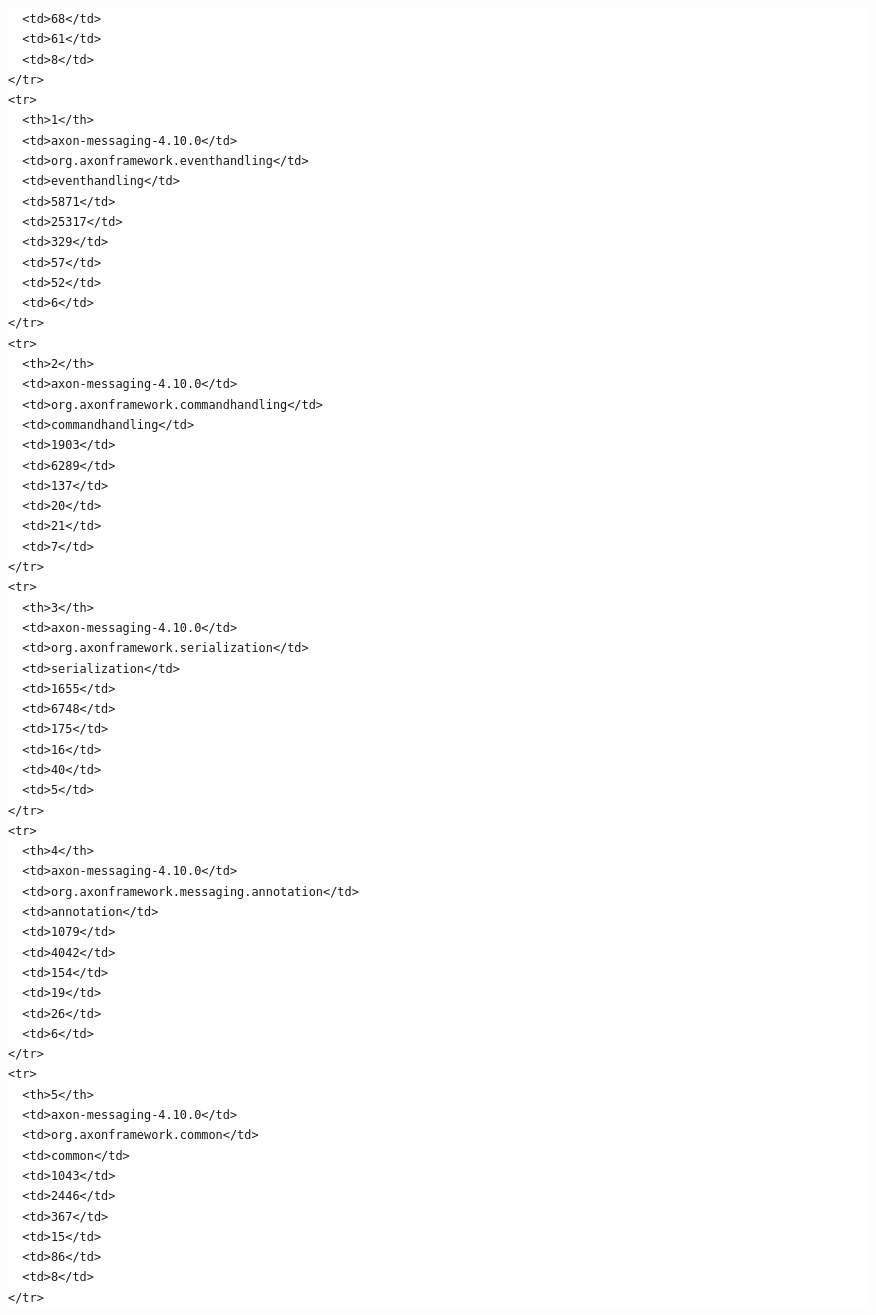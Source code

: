       <td>68</td>
      <td>61</td>
      <td>8</td>
    </tr>
    <tr>
      <th>1</th>
      <td>axon-messaging-4.10.0</td>
      <td>org.axonframework.eventhandling</td>
      <td>eventhandling</td>
      <td>5871</td>
      <td>25317</td>
      <td>329</td>
      <td>57</td>
      <td>52</td>
      <td>6</td>
    </tr>
    <tr>
      <th>2</th>
      <td>axon-messaging-4.10.0</td>
      <td>org.axonframework.commandhandling</td>
      <td>commandhandling</td>
      <td>1903</td>
      <td>6289</td>
      <td>137</td>
      <td>20</td>
      <td>21</td>
      <td>7</td>
    </tr>
    <tr>
      <th>3</th>
      <td>axon-messaging-4.10.0</td>
      <td>org.axonframework.serialization</td>
      <td>serialization</td>
      <td>1655</td>
      <td>6748</td>
      <td>175</td>
      <td>16</td>
      <td>40</td>
      <td>5</td>
    </tr>
    <tr>
      <th>4</th>
      <td>axon-messaging-4.10.0</td>
      <td>org.axonframework.messaging.annotation</td>
      <td>annotation</td>
      <td>1079</td>
      <td>4042</td>
      <td>154</td>
      <td>19</td>
      <td>26</td>
      <td>6</td>
    </tr>
    <tr>
      <th>5</th>
      <td>axon-messaging-4.10.0</td>
      <td>org.axonframework.common</td>
      <td>common</td>
      <td>1043</td>
      <td>2446</td>
      <td>367</td>
      <td>15</td>
      <td>86</td>
      <td>8</td>
    </tr>
